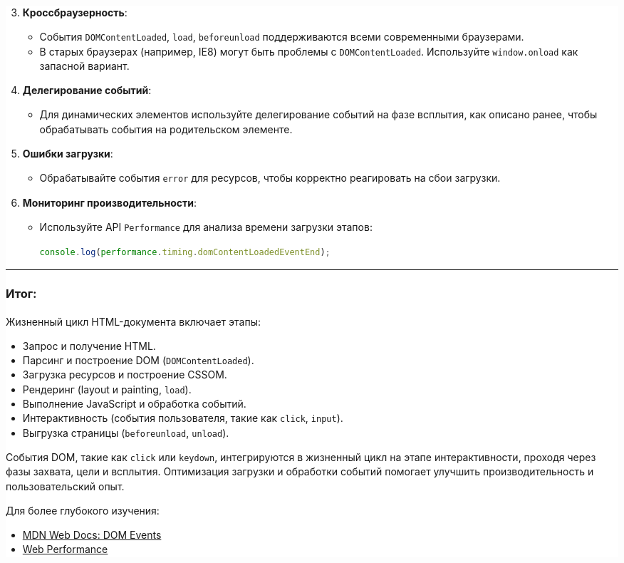 3. **Кроссбраузерность**:
   - События `DOMContentLoaded`, `load`, `beforeunload` поддерживаются всеми современными браузерами.
   - В старых браузерах (например, IE8) могут быть проблемы с `DOMContentLoaded`. Используйте `window.onload` как запасной вариант.

4. **Делегирование событий**:
   - Для динамических элементов используйте делегирование событий на фазе всплытия, как описано ранее, чтобы обрабатывать события на родительском элементе.

5. **Ошибки загрузки**:
   - Обрабатывайте события `error` для ресурсов, чтобы корректно реагировать на сбои загрузки.

6. **Мониторинг производительности**:
   - Используйте API `Performance` для анализа времени загрузки этапов:
     ```javascript
     console.log(performance.timing.domContentLoadedEventEnd);
     ```

---

### Итог:

Жизненный цикл HTML-документа включает этапы:
- Запрос и получение HTML.
- Парсинг и построение DOM (`DOMContentLoaded`).
- Загрузка ресурсов и построение CSSOM.
- Рендеринг (layout и painting, `load`).
- Выполнение JavaScript и обработка событий.
- Интерактивность (события пользователя, такие как `click`, `input`).
- Выгрузка страницы (`beforeunload`, `unload`).

События DOM, такие как `click` или `keydown`, интегрируются в жизненный цикл на этапе интерактивности, проходя через фазы захвата, цели и всплытия. Оптимизация загрузки и обработки событий помогает улучшить производительность и пользовательский опыт. 

Для более глубокого изучения:
- [MDN Web Docs: DOM Events](https://developer.mozilla.org/en-US/docs/Web/Events)
- [Web Performance](https://developer.mozilla.org/en-US/docs/Web/API/Performance)